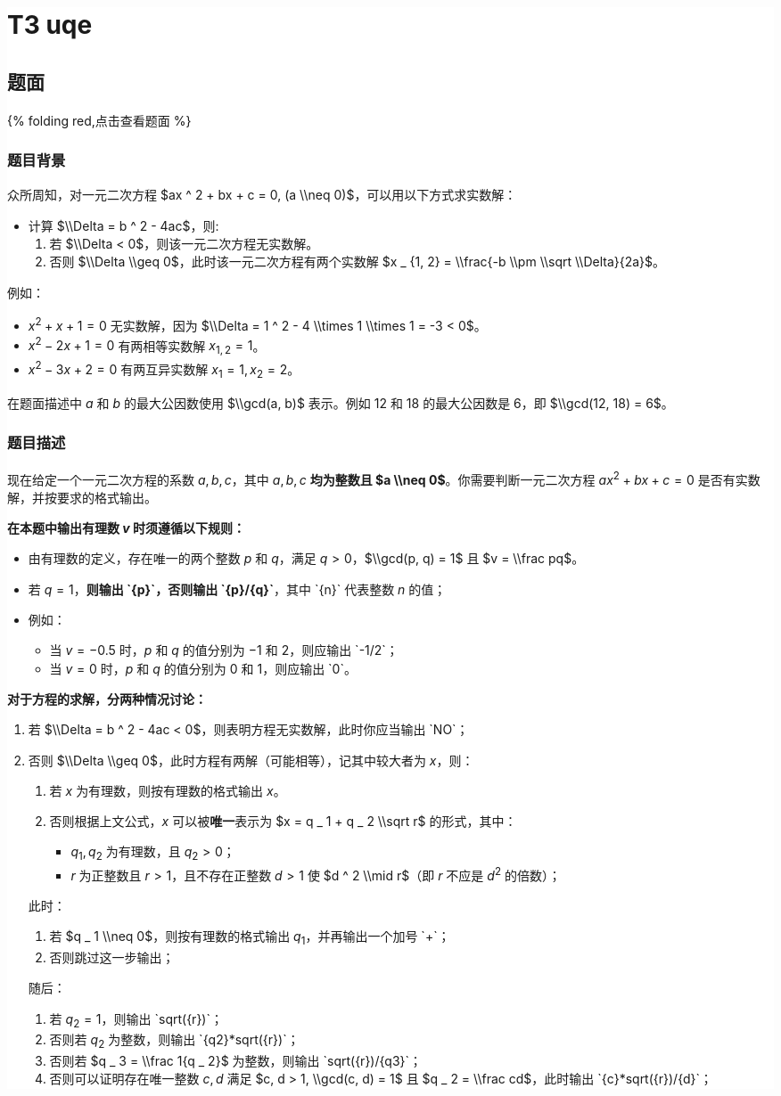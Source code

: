 # T3 uqe

## 题面

{% folding red,点击查看题面 %}
### 题目背景

众所周知，对一元二次方程 $ax ^ 2 + bx + c = 0, (a \\neq 0)$，可以用以下方式求实数解：

- 计算 $\\Delta = b ^ 2 - 4ac$，则:
	1. 若 $\\Delta < 0$，则该一元二次方程无实数解。
  	2. 否则 $\\Delta \\geq 0$，此时该一元二次方程有两个实数解 $x _ {1, 2} = \\frac{-b \\pm \\sqrt \\Delta}{2a}$。
 
例如：

- $x ^ 2 + x + 1 = 0$ 无实数解，因为 $\\Delta = 1 ^ 2 - 4 \\times 1 \\times 1 = -3 < 0$。
- $x ^ 2 - 2x + 1 = 0$ 有两相等实数解 $x _ {1, 2} = 1$。
- $x ^ 2 - 3x + 2 = 0$ 有两互异实数解 $x _ 1 = 1, x _ 2 = 2$。

在题面描述中 $a$ 和 $b$ 的最大公因数使用 $\\gcd(a, b)$ 表示。例如 $12$ 和 $18$ 的最大公因数是 $6$，即 $\\gcd(12, 18) = 6$。

### 题目描述

现在给定一个一元二次方程的系数 $a, b, c$，其中 $a, b, c$ **均为整数且 $a \\neq 0$**。你需要判断一元二次方程 $a x ^ 2 + bx + c = 0$ 是否有实数解，并按要求的格式输出。

**在本题中输出有理数 $v$ 时须遵循以下规则：**

- 由有理数的定义，存在唯一的两个整数 $p$ 和 $q$，满足 $q > 0$，$\\gcd(p, q) = 1$ 且 $v = \\frac pq$。
- 若 $q = 1$，**则输出 \`{p}\`，否则输出 \`{p}/{q}\`**，其中 \`{n}\` 代表整数 $n$ 的值；
- 例如：

	- 当 $v = -0.5$ 时，$p$ 和 $q$ 的值分别为 $-1$ 和 $2$，则应输出 \`-1/2\`；
   - 当 $v = 0$ 时，$p$ 和 $q$ 的值分别为 $0$ 和 $1$，则应输出 \`0\`。
   
**对于方程的求解，分两种情况讨论：**

1. 若 $\\Delta = b ^ 2 - 4ac < 0$，则表明方程无实数解，此时你应当输出 \`NO\`；
2. 否则 $\\Delta \\geq 0$，此时方程有两解（可能相等），记其中较大者为 $x$，则：
	1. 若 $x$ 为有理数，则按有理数的格式输出 $x$。
   2. 否则根据上文公式，$x$ 可以被**唯一**表示为 $x = q _ 1 + q _ 2 \\sqrt r$ 的形式，其中：
   
   		- $q _ 1, q _ 2$ 为有理数，且 $q _ 2 > 0$；
      - $r$ 为正整数且 $r > 1$，且不存在正整数 $d > 1$ 使 $d ^ 2 \\mid r$（即 $r$ 不应是 $d ^ 2$ 的倍数）；
   
   此时：
   
   1. 若 $q _ 1 \\neq 0$，则按有理数的格式输出 $q _ 1$，并再输出一个加号 \`+\`；
   2. 否则跳过这一步输出；
   
   随后：
   
   1. 若 $q _ 2 = 1$，则输出 \`sqrt({r})\`；
   2. 否则若 $q _ 2$ 为整数，则输出 \`{q2}*sqrt({r})\`；
   3. 否则若 $q _ 3 = \\frac 1{q _ 2}$ 为整数，则输出 \`sqrt({r})/{q3}\`；
   4. 否则可以证明存在唯一整数 $c, d$ 满足 $c, d > 1, \\gcd(c, d) = 1$ 且 $q _ 2 = \\frac cd$，此时输出 \`{c}*sqrt({r})/{d}\`；
   
